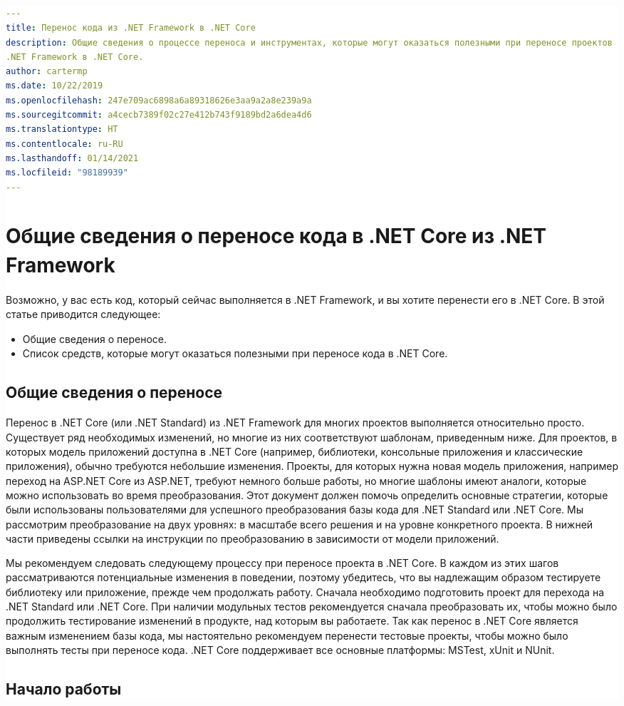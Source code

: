 ```yaml
---
title: Перенос кода из .NET Framework в .NET Core
description: Общие сведения о процессе переноса и инструментах, которые могут оказаться полезными при переносе проектов .NET Framework в .NET Core.
author: cartermp
ms.date: 10/22/2019
ms.openlocfilehash: 247e709ac6898a6a89318626e3aa9a2a8e239a9a
ms.sourcegitcommit: a4cecb7389f02c27e412b743f9189bd2a6dea4d6
ms.translationtype: HT
ms.contentlocale: ru-RU
ms.lasthandoff: 01/14/2021
ms.locfileid: "98189939"
---
```

# <a name="overview-of-porting-from-net-framework-to-net-core"></a>Общие сведения о переносе кода в .NET Core из .NET Framework

Возможно, у вас есть код, который сейчас выполняется в .NET Framework, и вы хотите перенести его в .NET Core. В этой статье приводится следующее:

* Общие сведения о переносе.
* Список средств, которые могут оказаться полезными при переносе кода в .NET Core.

## <a name="overview-of-the-porting-process"></a>Общие сведения о переносе

Перенос в .NET Core (или .NET Standard) из .NET Framework для многих проектов выполняется относительно просто. Существует ряд необходимых изменений, но многие из них соответствуют шаблонам, приведенным ниже. Для проектов, в которых модель приложений доступна в .NET Core (например, библиотеки, консольные приложения и классические приложения), обычно требуются небольшие изменения. Проекты, для которых нужна новая модель приложения, например переход на ASP.NET Core из ASP.NET, требуют немного больше работы, но многие шаблоны имеют аналоги, которые можно использовать во время преобразования. Этот документ должен помочь определить основные стратегии, которые были использованы пользователями для успешного преобразования базы кода для .NET Standard или .NET Core. Мы рассмотрим преобразование на двух уровнях: в масштабе всего решения и на уровне конкретного проекта. В нижней части приведены ссылки на инструкции по преобразованию в зависимости от модели приложений.

Мы рекомендуем следовать следующему процессу при переносе проекта в .NET Core. В каждом из этих шагов рассматриваются потенциальные изменения в поведении, поэтому убедитесь, что вы надлежащим образом тестируете библиотеку или приложение, прежде чем продолжать работу. Сначала необходимо подготовить проект для перехода на .NET Standard или .NET Core. При наличии модульных тестов рекомендуется сначала преобразовать их, чтобы можно было продолжить тестирование изменений в продукте, над которым вы работаете. Так как перенос в .NET Core является важным изменением базы кода, мы настоятельно рекомендуем перенести тестовые проекты, чтобы можно было выполнять тесты при переносе кода. .NET Core поддерживает все основные платформы: MSTest, xUnit и NUnit.

## <a name="getting-started"></a>Начало работы

